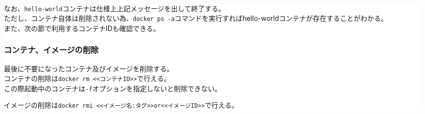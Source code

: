 なお、``hello-world``コンテナは仕様上上記メッセージを出して終了する。  
ただし、コンテナ自体は削除されない為、``docker ps -a``コマンドを実行すればhello-worldコンテナが存在することがわかる。  
また、次の節で利用するコンテナIDも確認できる。

### コンテナ、イメージの削除

最後に不要になったコンテナ及びイメージを削除する。  
コンテナの削除は``docker rm <<コンテナID>>``で行える。  
この際起動中のコンテナは``-f``オプションを指定しないと削除できない。  

イメージの削除は``docker rmi <<イメージ名:タグ>>or<<イメージID>>``で行える。